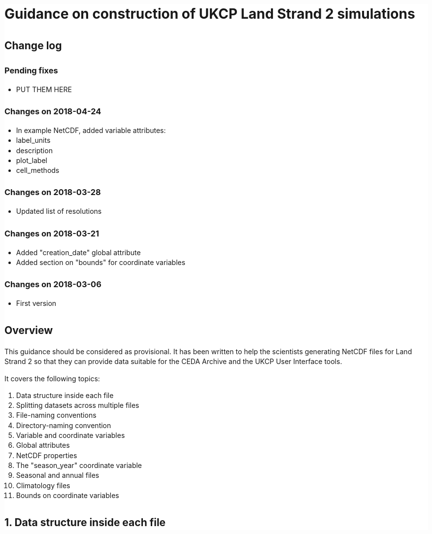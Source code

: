 
# Guidance on construction of UKCP Land Strand 2 simulations

## Change log

### Pending fixes
 - PUT THEM HERE

### Changes on 2018-04-24

 - In example NetCDF, added variable attributes:
  - label_units
  - description
  - plot_label
  - cell_methods 

### Changes on 2018-03-28

 - Updated list of resolutions

### Changes on 2018-03-21

 - Added "creation_date" global attribute
 - Added section on "bounds" for coordinate variables

### Changes on 2018-03-06

 - First version

## Overview

This guidance should be considered as provisional. It has been written to help
the scientists generating NetCDF files for Land Strand 2 so that they can 
provide data suitable for the CEDA Archive and the UKCP User Interface tools.

It covers the following topics:

 1. Data structure inside each file
 2. Splitting datasets across multiple files
 3. File-naming conventions
 4. Directory-naming convention	
 5. Variable and coordinate variables
 6. Global attributes
 7. NetCDF properties
 8. The "season_year" coordinate variable
 9. Seasonal and annual files
 10. Climatology files
 11. Bounds on coordinate variables

## 1. Data structure inside each file
